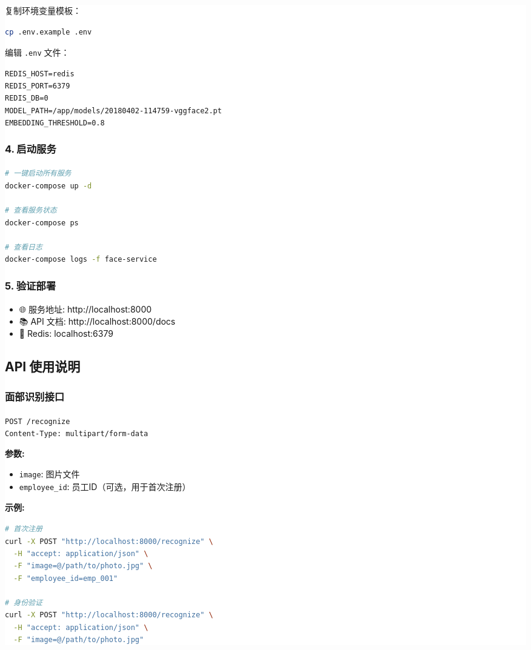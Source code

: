 复制环境变量模板：

```bash
cp .env.example .env
```

编辑 `.env` 文件：

```env
REDIS_HOST=redis
REDIS_PORT=6379
REDIS_DB=0
MODEL_PATH=/app/models/20180402-114759-vggface2.pt
EMBEDDING_THRESHOLD=0.8
```

### 4. 启动服务

```bash
# 一键启动所有服务
docker-compose up -d

# 查看服务状态
docker-compose ps

# 查看日志
docker-compose logs -f face-service
```

### 5. 验证部署

- 🌐 服务地址: http://localhost:8000
- 📚 API 文档: http://localhost:8000/docs
- 🔧 Redis: localhost:6379

## API 使用说明

### 面部识别接口

```bash
POST /recognize
Content-Type: multipart/form-data
```

**参数:**
- `image`: 图片文件
- `employee_id`: 员工ID（可选，用于首次注册）

**示例:**

```bash
# 首次注册
curl -X POST "http://localhost:8000/recognize" \
  -H "accept: application/json" \
  -F "image=@/path/to/photo.jpg" \
  -F "employee_id=emp_001"

# 身份验证
curl -X POST "http://localhost:8000/recognize" \
  -H "accept: application/json" \
  -F "image=@/path/to/photo.jpg"
```

